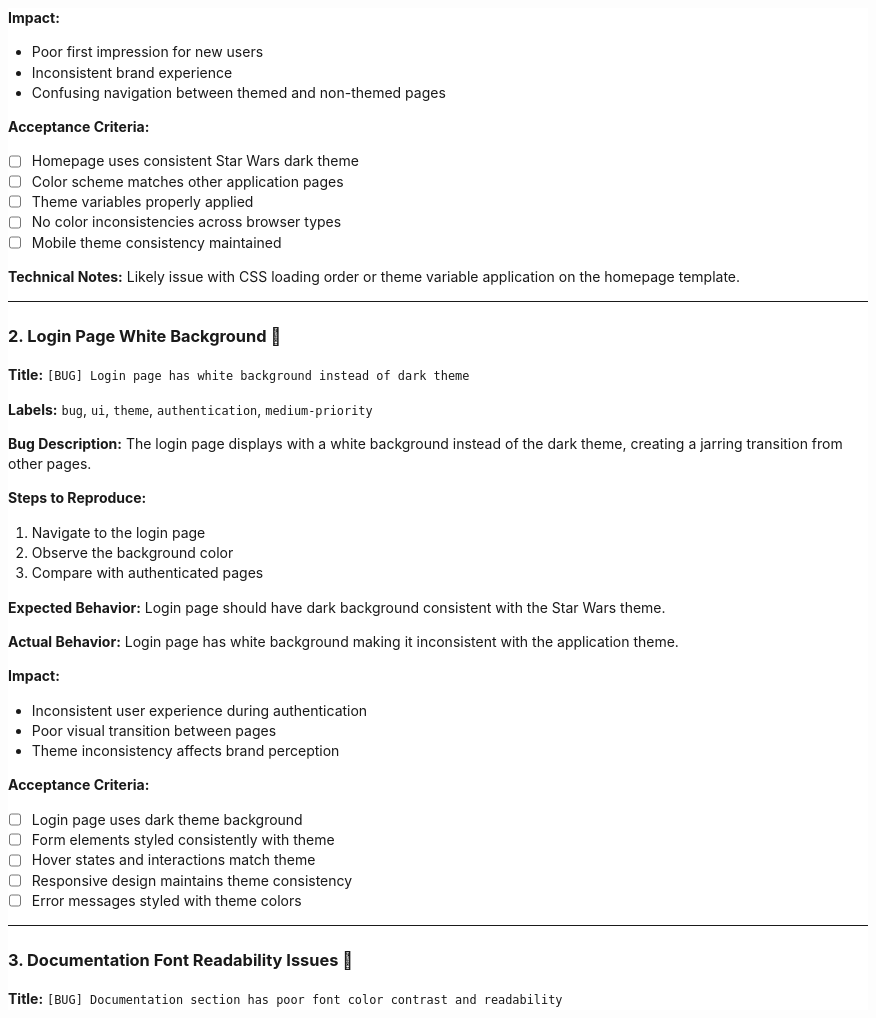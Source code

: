 **Impact:**
- Poor first impression for new users
- Inconsistent brand experience
- Confusing navigation between themed and non-themed pages

**Acceptance Criteria:**
- [ ] Homepage uses consistent Star Wars dark theme
- [ ] Color scheme matches other application pages
- [ ] Theme variables properly applied
- [ ] No color inconsistencies across browser types
- [ ] Mobile theme consistency maintained

**Technical Notes:**
Likely issue with CSS loading order or theme variable application on the homepage template.

---

### 2. Login Page White Background 🐛

**Title:** `[BUG] Login page has white background instead of dark theme`

**Labels:** `bug`, `ui`, `theme`, `authentication`, `medium-priority`

**Bug Description:**
The login page displays with a white background instead of the dark theme, creating a jarring transition from other pages.

**Steps to Reproduce:**
1. Navigate to the login page
2. Observe the background color
3. Compare with authenticated pages

**Expected Behavior:**
Login page should have dark background consistent with the Star Wars theme.

**Actual Behavior:**
Login page has white background making it inconsistent with the application theme.

**Impact:**
- Inconsistent user experience during authentication
- Poor visual transition between pages
- Theme inconsistency affects brand perception

**Acceptance Criteria:**
- [ ] Login page uses dark theme background
- [ ] Form elements styled consistently with theme
- [ ] Hover states and interactions match theme
- [ ] Responsive design maintains theme consistency
- [ ] Error messages styled with theme colors

---

### 3. Documentation Font Readability Issues 🐛

**Title:** `[BUG] Documentation section has poor font color contrast and readability`
